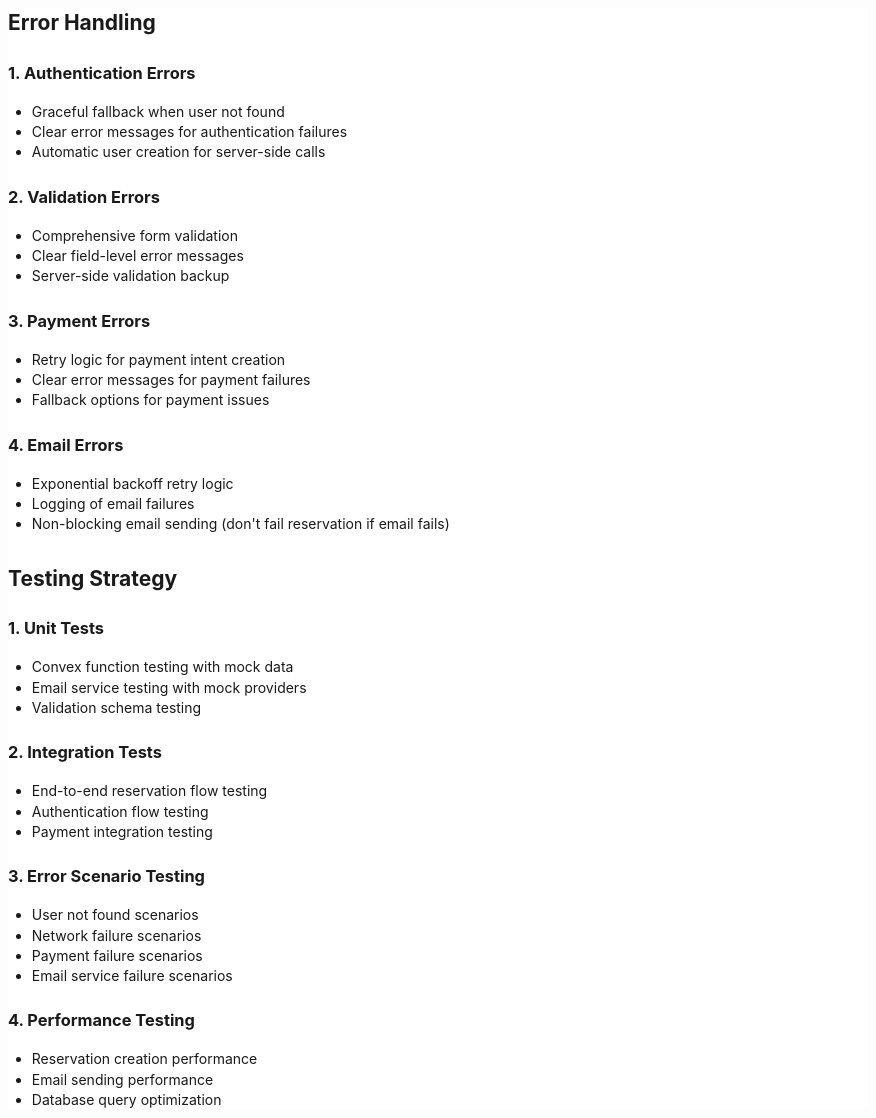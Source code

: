 ## Error Handling

### 1. Authentication Errors

- Graceful fallback when user not found
- Clear error messages for authentication failures
- Automatic user creation for server-side calls

### 2. Validation Errors

- Comprehensive form validation
- Clear field-level error messages
- Server-side validation backup

### 3. Payment Errors

- Retry logic for payment intent creation
- Clear error messages for payment failures
- Fallback options for payment issues

### 4. Email Errors

- Exponential backoff retry logic
- Logging of email failures
- Non-blocking email sending (don't fail reservation if email fails)

## Testing Strategy

### 1. Unit Tests

- Convex function testing with mock data
- Email service testing with mock providers
- Validation schema testing

### 2. Integration Tests

- End-to-end reservation flow testing
- Authentication flow testing
- Payment integration testing

### 3. Error Scenario Testing

- User not found scenarios
- Network failure scenarios
- Payment failure scenarios
- Email service failure scenarios

### 4. Performance Testing

- Reservation creation performance
- Email sending performance
- Database query optimization
